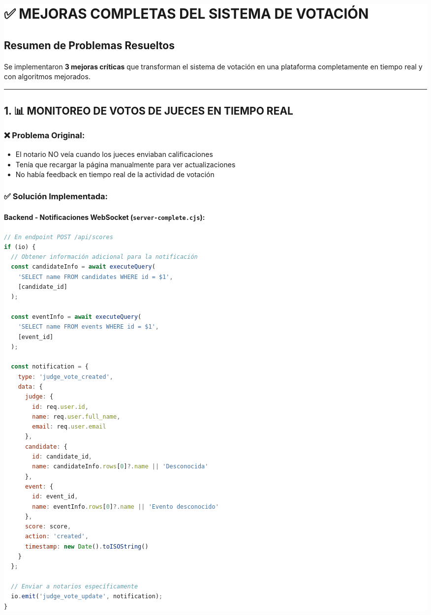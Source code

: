 # ✅ MEJORAS COMPLETAS DEL SISTEMA DE VOTACIÓN

## Resumen de Problemas Resueltos

Se implementaron **3 mejoras críticas** que transforman el sistema de votación en una plataforma completamente en tiempo real y con algoritmos mejorados.

---

## 1. 📊 **MONITOREO DE VOTOS DE JUECES EN TIEMPO REAL**

### ❌ Problema Original:
- El notario NO veía cuando los jueces enviaban calificaciones
- Tenía que recargar la página manualmente para ver actualizaciones
- No había feedback en tiempo real de la actividad de votación

### ✅ Solución Implementada:

#### **Backend - Notificaciones WebSocket** (`server-complete.cjs`):
```javascript
// En endpoint POST /api/scores
if (io) {
  // Obtener información adicional para la notificación
  const candidateInfo = await executeQuery(
    'SELECT name FROM candidates WHERE id = $1',
    [candidate_id]
  );
  
  const eventInfo = await executeQuery(
    'SELECT name FROM events WHERE id = $1',
    [event_id]
  );

  const notification = {
    type: 'judge_vote_created',
    data: {
      judge: {
        id: req.user.id,
        name: req.user.full_name,
        email: req.user.email
      },
      candidate: {
        id: candidate_id,
        name: candidateInfo.rows[0]?.name || 'Desconocida'
      },
      event: {
        id: event_id,
        name: eventInfo.rows[0]?.name || 'Evento desconocido'
      },
      score: score,
      action: 'created',
      timestamp: new Date().toISOString()
    }
  };
  
  // Enviar a notarios específicamente
  io.emit('judge_vote_update', notification);
}
```
